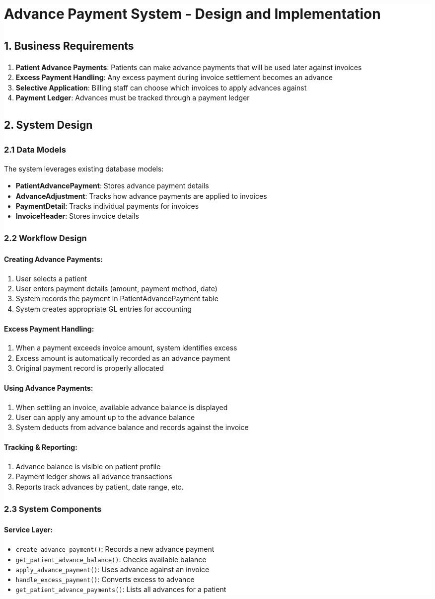 # Advance Payment System - Design and Implementation

## 1. Business Requirements

1. **Patient Advance Payments**: Patients can make advance payments that will be used later against invoices
2. **Excess Payment Handling**: Any excess payment during invoice settlement becomes an advance
3. **Selective Application**: Billing staff can choose which invoices to apply advances against
4. **Payment Ledger**: Advances must be tracked through a payment ledger

## 2. System Design

### 2.1 Data Models

The system leverages existing database models:

* **PatientAdvancePayment**: Stores advance payment details
* **AdvanceAdjustment**: Tracks how advance payments are applied to invoices
* **PaymentDetail**: Tracks individual payments for invoices
* **InvoiceHeader**: Stores invoice details

### 2.2 Workflow Design

#### Creating Advance Payments:
1. User selects a patient
2. User enters payment details (amount, payment method, date)
3. System records the payment in PatientAdvancePayment table
4. System creates appropriate GL entries for accounting

#### Excess Payment Handling:
1. When a payment exceeds invoice amount, system identifies excess
2. Excess amount is automatically recorded as an advance payment 
3. Original payment record is properly allocated

#### Using Advance Payments:
1. When settling an invoice, available advance balance is displayed
2. User can apply any amount up to the advance balance
3. System deducts from advance balance and records against the invoice

#### Tracking & Reporting:
1. Advance balance is visible on patient profile
2. Payment ledger shows all advance transactions
3. Reports track advances by patient, date range, etc.

### 2.3 System Components

#### Service Layer:
* `create_advance_payment()`: Records a new advance payment
* `get_patient_advance_balance()`: Checks available balance
* `apply_advance_payment()`: Uses advance against an invoice
* `handle_excess_payment()`: Converts excess to advance
* `get_patient_advance_payments()`: Lists all advances for a patient

